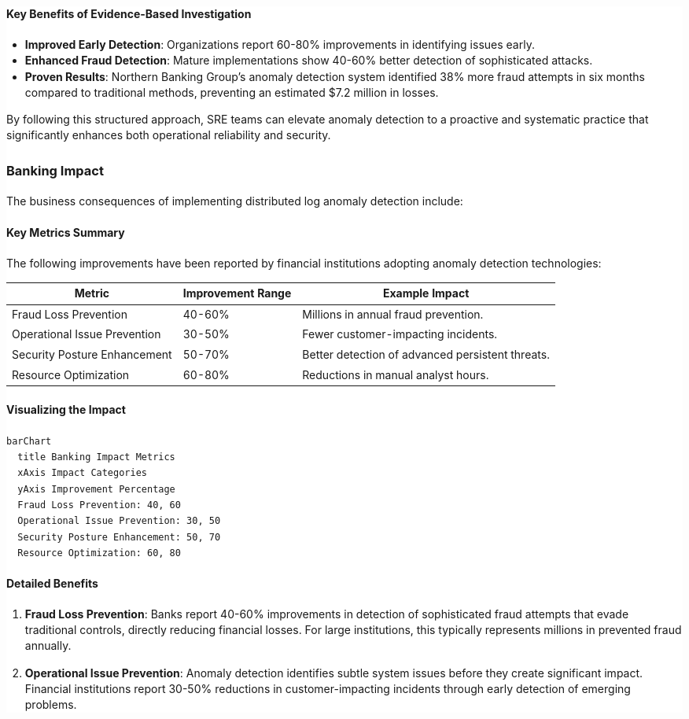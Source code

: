 #### Key Benefits of Evidence-Based Investigation

- **Improved Early Detection**: Organizations report 60-80% improvements in identifying issues early.
- **Enhanced Fraud Detection**: Mature implementations show 40-60% better detection of sophisticated attacks.
- **Proven Results**: Northern Banking Group’s anomaly detection system identified 38% more fraud attempts in six months compared to traditional methods, preventing an estimated $7.2 million in losses.

By following this structured approach, SRE teams can elevate anomaly detection to a proactive and systematic practice that significantly enhances both operational reliability and security.

### Banking Impact

The business consequences of implementing distributed log anomaly detection include:

#### Key Metrics Summary

The following improvements have been reported by financial institutions adopting anomaly detection technologies:

| Metric | Improvement Range | Example Impact |
| ---------------------------- | ----------------- | ------------------------------------------------ |
| Fraud Loss Prevention | 40-60% | Millions in annual fraud prevention. |
| Operational Issue Prevention | 30-50% | Fewer customer-impacting incidents. |
| Security Posture Enhancement | 50-70% | Better detection of advanced persistent threats. |
| Resource Optimization | 60-80% | Reductions in manual analyst hours. |

#### Visualizing the Impact

```mermaid
barChart
  title Banking Impact Metrics
  xAxis Impact Categories
  yAxis Improvement Percentage
  Fraud Loss Prevention: 40, 60
  Operational Issue Prevention: 30, 50
  Security Posture Enhancement: 50, 70
  Resource Optimization: 60, 80
```

#### Detailed Benefits

1. **Fraud Loss Prevention**: Banks report 40-60% improvements in detection of sophisticated fraud attempts that evade traditional controls, directly reducing financial losses. For large institutions, this typically represents millions in prevented fraud annually.

2. **Operational Issue Prevention**: Anomaly detection identifies subtle system issues before they create significant impact. Financial institutions report 30-50% reductions in customer-impacting incidents through early detection of emerging problems.
